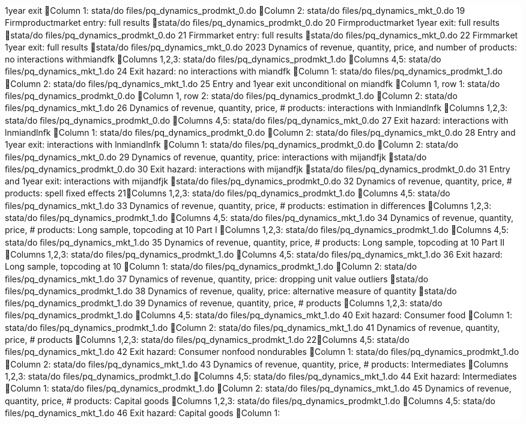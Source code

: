 1year exit Column 1: stata/do ﬁles/pq\_dynamics\_prodmkt\_0.do Column
2: stata/do ﬁles/pq\_dynamics\_mkt\_0.do 19 Firmproductmarket entry:
full results stata/do ﬁles/pq\_dynamics\_prodmkt\_0.do 20
Firmproductmarket 1year exit: full results stata/do
ﬁles/pq\_dynamics\_prodmkt\_0.do 21 Firmmarket entry: full results
stata/do ﬁles/pq\_dynamics\_mkt\_0.do 22 Firmmarket 1year exit: full
results stata/do ﬁles/pq\_dynamics\_mkt\_0.do 2023 Dynamics of revenue,
quantity, price, and number of products: no interactions withmiandfk
Columns 1,2,3: stata/do ﬁles/pq\_dynamics\_prodmkt\_1.do Columns 4,5:
stata/do ﬁles/pq\_dynamics\_mkt\_1.do 24 Exit hazard: no interactions
with miandfk Column 1: stata/do ﬁles/pq\_dynamics\_prodmkt\_1.do
Column 2: stata/do ﬁles/pq\_dynamics\_mkt\_1.do 25 Entry and 1year exit
unconditional on miandfk Column 1, row 1: stata/do
ﬁles/pq\_dynamics\_prodmkt\_0.do Column 1, row 2: stata/do
ﬁles/pq\_dynamics\_prodmkt\_1.do Column 2: stata/do
ﬁles/pq\_dynamics\_mkt\_1.do 26 Dynamics of revenue, quantity, price, \#
products: interactions with lnmiandlnfk Columns 1,2,3: stata/do
ﬁles/pq\_dynamics\_prodmkt\_0.do Columns 4,5: stata/do
ﬁles/pq\_dynamics\_mkt\_0.do 27 Exit hazard: interactions with
lnmiandlnfk Column 1: stata/do ﬁles/pq\_dynamics\_prodmkt\_0.do Column
2: stata/do ﬁles/pq\_dynamics\_mkt\_0.do 28 Entry and 1year exit:
interactions with lnmiandlnfk Column 1: stata/do
ﬁles/pq\_dynamics\_prodmkt\_0.do Column 2: stata/do
ﬁles/pq\_dynamics\_mkt\_0.do 29 Dynamics of revenue, quantity, price:
interactions with mijandfjk stata/do ﬁles/pq\_dynamics\_prodmkt\_0.do
30 Exit hazard: interactions with mijandfjk stata/do
ﬁles/pq\_dynamics\_prodmkt\_0.do 31 Entry and 1year exit: interactions
with mijandfjk stata/do ﬁles/pq\_dynamics\_prodmkt\_0.do 32 Dynamics of
revenue, quantity, price, \# products: spell ﬁxed eﬀects 21Columns
1,2,3: stata/do ﬁles/pq\_dynamics\_prodmkt\_1.do Columns 4,5: stata/do
ﬁles/pq\_dynamics\_mkt\_1.do 33 Dynamics of revenue, quantity, price, \#
products: estimation in diﬀerences Columns 1,2,3: stata/do
ﬁles/pq\_dynamics\_prodmkt\_1.do Columns 4,5: stata/do
ﬁles/pq\_dynamics\_mkt\_1.do 34 Dynamics of revenue, quantity, price, \#
products: Long sample, topcoding at 10 Part I Columns 1,2,3: stata/do
ﬁles/pq\_dynamics\_prodmkt\_1.do Columns 4,5: stata/do
ﬁles/pq\_dynamics\_mkt\_1.do 35 Dynamics of revenue, quantity, price, \#
products: Long sample, topcoding at 10 Part II Columns 1,2,3: stata/do
ﬁles/pq\_dynamics\_prodmkt\_1.do Columns 4,5: stata/do
ﬁles/pq\_dynamics\_mkt\_1.do 36 Exit hazard: Long sample, topcoding at
10 Column 1: stata/do ﬁles/pq\_dynamics\_prodmkt\_1.do Column 2:
stata/do ﬁles/pq\_dynamics\_mkt\_1.do 37 Dynamics of revenue, quantity,
price: dropping unit value outliers stata/do
ﬁles/pq\_dynamics\_prodmkt\_1.do 38 Dynamics of revenue, quality, price:
alternative measure of quantity stata/do
ﬁles/pq\_dynamics\_prodmkt\_1.do 39 Dynamics of revenue, quantity,
price, \# products Columns 1,2,3: stata/do
ﬁles/pq\_dynamics\_prodmkt\_1.do Columns 4,5: stata/do
ﬁles/pq\_dynamics\_mkt\_1.do 40 Exit hazard: Consumer food Column 1:
stata/do ﬁles/pq\_dynamics\_prodmkt\_1.do Column 2: stata/do
ﬁles/pq\_dynamics\_mkt\_1.do 41 Dynamics of revenue, quantity, price, \#
products Columns 1,2,3: stata/do ﬁles/pq\_dynamics\_prodmkt\_1.do
22Columns 4,5: stata/do ﬁles/pq\_dynamics\_mkt\_1.do 42 Exit hazard:
Consumer nonfood nondurables Column 1: stata/do
ﬁles/pq\_dynamics\_prodmkt\_1.do Column 2: stata/do
ﬁles/pq\_dynamics\_mkt\_1.do 43 Dynamics of revenue, quantity, price, \#
products: Intermediates Columns 1,2,3: stata/do
ﬁles/pq\_dynamics\_prodmkt\_1.do Columns 4,5: stata/do
ﬁles/pq\_dynamics\_mkt\_1.do 44 Exit hazard: Intermediates Column 1:
stata/do ﬁles/pq\_dynamics\_prodmkt\_1.do Column 2: stata/do
ﬁles/pq\_dynamics\_mkt\_1.do 45 Dynamics of revenue, quantity, price, \#
products: Capital goods Columns 1,2,3: stata/do
ﬁles/pq\_dynamics\_prodmkt\_1.do Columns 4,5: stata/do
ﬁles/pq\_dynamics\_mkt\_1.do 46 Exit hazard: Capital goods Column 1:
